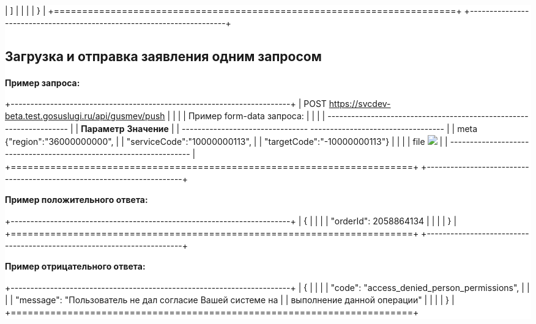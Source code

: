 | \]                                                                    |
|                                                                       |
| }                                                                     |
+=======================================================================+
+-----------------------------------------------------------------------+

## Загрузка и отправка заявления одним запросом

**Пример запроса:**

+-----------------------------------------------------------------------+
| POST https://svcdev-beta.test.gosuslugi.ru/api/gusmev/push            |
|                                                                       |
| Пример form-data запроса:                                             |
|                                                                       |
|   ------------------------------------------------------------------- |
|   **Параметр**                     **Значение**                       |
|   -------------------------------- ---------------------------------- |
|   meta                             {\"region\":\"36000000000\",       |
|                                    \"serviceCode\":\"10000000113\",   |
|                                    \"targetCode\":\"-10000000113\"}   |
|                                                                       |
|   file                             ![](media/image3.emf)              |
|   ------------------------------------------------------------------- |
+=======================================================================+
+-----------------------------------------------------------------------+

**Пример положительного ответа:**

+-----------------------------------------------------------------------+
| {                                                                     |
|                                                                       |
| \"orderId\": 2058864134                                               |
|                                                                       |
| }                                                                     |
+=======================================================================+
+-----------------------------------------------------------------------+

**Пример отрицательного ответа:**

+-----------------------------------------------------------------------+
| {                                                                     |
|                                                                       |
| \"code\": \"access_denied_person_permissions\",                       |
|                                                                       |
| \"message\": \"Пользователь не дал согласие Вашей системе на          |
| выполнение данной операции\"                                          |
|                                                                       |
| }                                                                     |
+=======================================================================+